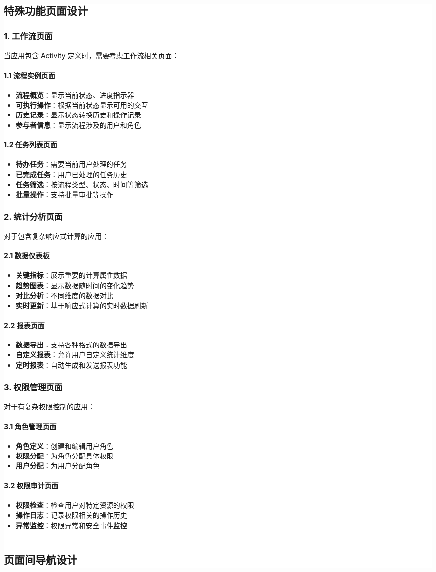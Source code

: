 ## 特殊功能页面设计

### 1. 工作流页面

当应用包含 Activity 定义时，需要考虑工作流相关页面：

#### 1.1 流程实例页面
- **流程概览**：显示当前状态、进度指示器
- **可执行操作**：根据当前状态显示可用的交互
- **历史记录**：显示状态转换历史和操作记录
- **参与者信息**：显示流程涉及的用户和角色

#### 1.2 任务列表页面
- **待办任务**：需要当前用户处理的任务
- **已完成任务**：用户已处理的任务历史
- **任务筛选**：按流程类型、状态、时间等筛选
- **批量操作**：支持批量审批等操作

### 2. 统计分析页面

对于包含复杂响应式计算的应用：

#### 2.1 数据仪表板
- **关键指标**：展示重要的计算属性数据
- **趋势图表**：显示数据随时间的变化趋势
- **对比分析**：不同维度的数据对比
- **实时更新**：基于响应式计算的实时数据刷新

#### 2.2 报表页面
- **数据导出**：支持各种格式的数据导出
- **自定义报表**：允许用户自定义统计维度
- **定时报表**：自动生成和发送报表功能

### 3. 权限管理页面

对于有复杂权限控制的应用：

#### 3.1 角色管理页面
- **角色定义**：创建和编辑用户角色
- **权限分配**：为角色分配具体权限
- **用户分配**：为用户分配角色

#### 3.2 权限审计页面
- **权限检查**：检查用户对特定资源的权限
- **操作日志**：记录权限相关的操作历史
- **异常监控**：权限异常和安全事件监控

---

## 页面间导航设计
